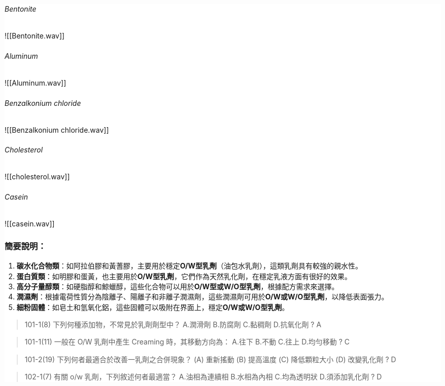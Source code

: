 ###### Bentonite
![[Bentonite.wav]]
###### Aluminum
![[Aluminum.wav]]
###### Benzalkonium chloride
![[Benzalkonium chloride.wav]]
###### Cholesterol
![[cholesterol.wav]]
###### Casein
![[casein.wav]]

### 簡要說明：

1. **碳水化合物類**：如阿拉伯膠和黃蓍膠，主要用於穩定**O/W型乳劑**（油包水乳劑），這類乳劑具有較強的親水性。
2. **蛋白質類**：如明膠和蛋黃，也主要用於**O/W型乳劑**，它們作為天然乳化劑，在穩定乳液方面有很好的效果。
3. **高分子量醇類**：如硬脂醇和鯨蠟醇，這些化合物可以用於**O/W型或W/O型乳劑**，根據配方需求來選擇。
4. **潤濕劑**：根據電荷性質分為陰離子、陽離子和非離子潤濕劑，這些潤濕劑可用於**O/W或W/O型乳劑**，以降低表面張力。
5. **細粉固體**：如皂土和氫氧化鋁，這些固體可以吸附在界面上，穩定**O/W或W/O型乳劑**。
> 101-1(8)
	下列何種添加物，不常見於乳劑劑型中？
A.潤滑劑
B.防腐劑
C.黏稠劑
D.抗氧化劑
?
A

> 101-1(11)
	一般在 O/W 乳劑中產生 Creaming 時，其移動方向為：
A.往下
B.不動
C.往上
D.均勻移動
?
C

> 101-2(19)
	下列何者最適合於改善一乳劑之合併現象？
(A) 重新搖動
(B) 提高溫度
(C) 降低顆粒大小
(D) 改變乳化劑
?
D

> 102-1(7)
	有關 o/w 乳劑，下列敘述何者最適當？ 
A.油相為連續相 
B.水相為內相 
C.均為透明狀 
D.須添加乳化劑
?
D
